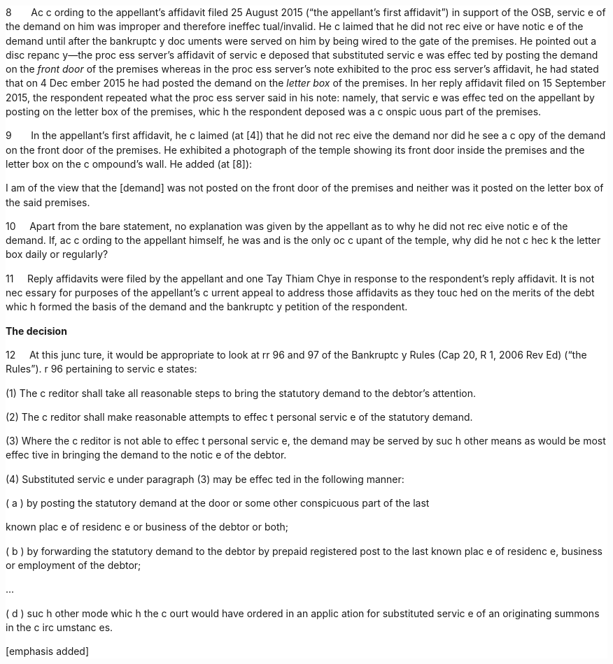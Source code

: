 8       Ac c ording to the appellant’s affidavit filed 25 August 2015 (“the appellant’s first affidavit”) in support of the OSB, servic e of the demand on him was improper and therefore ineffec tual/invalid. He c laimed that he did not rec eive or have notic e of the demand until after the bankruptc y doc uments were served on him by being wired to the gate of the premises. He pointed out a disc repanc y—the proc ess server’s affidavit of servic e deposed that substituted servic e was effec ted by posting the demand on the _front door_ of the premises whereas in the proc ess server’s note exhibited to the proc ess server’s affidavit, he had stated that on 4 Dec ember 2015 he had posted the demand on the _letter box_ of the premises. In her reply affidavit filed on 15 September 2015, the respondent repeated what the proc ess server said in his note: namely, that servic e was effec ted on the appellant by posting on the letter box of the premises, whic h the respondent deposed was a c onspic uous part of the premises. 

9       In the appellant’s first affidavit, he c laimed (at [4]) that he did not rec eive the demand nor did he see a c opy of the demand on the front door of the premises. He exhibited a photograph of the temple showing its front door inside the premises and the letter box on the c ompound’s wall. He added (at [8]): 

 I am of the view that the [demand] was not posted on the front door of the premises and neither was it posted on the letter box of the said premises. 

10     Apart from the bare statement, no explanation was given by the appellant as to why he did not rec eive notic e of the demand. If, ac c ording to the appellant himself, he was and is the only oc c upant of the temple, why did he not c hec k the letter box daily or regularly? 

11     Reply affidavits were filed by the appellant and one Tay Thiam Chye in response to the respondent’s reply affidavit. It is not nec essary for purposes of the appellant’s c urrent appeal to address those affidavits as they touc hed on the merits of the debt whic h formed the basis of the demand and the bankruptc y petition of the respondent. 

**The decision** 

12     At this junc ture, it would be appropriate to look at rr 96 and 97 of the Bankruptc y Rules (Cap 20, R 1, 2006 Rev Ed) (“the Rules”). r 96 pertaining to servic e states: 

 (1) The c reditor shall take all reasonable steps to bring the statutory demand to the debtor’s attention. 

 (2) The c reditor shall make reasonable attempts to effec t personal servic e of the statutory demand. 

 (3) Where the c reditor is not able to effec t personal servic e, the demand may be served by suc h other means as would be most effec tive in bringing the demand to the notic e of the debtor. 

 (4) Substituted servic e under paragraph (3) may be effec ted in the following manner: 

 ( a ) by posting the statutory demand at the door or some other conspicuous part of the last 


 known plac e of residenc e or business of the debtor or both; 

 ( b ) by forwarding the statutory demand to the debtor by prepaid registered post to the last known plac e of residenc e, business or employment of the debtor; 

 ... 

 ( d ) suc h other mode whic h the c ourt would have ordered in an applic ation for substituted servic e of an originating summons in the c irc umstanc es. 

 [emphasis added] 
